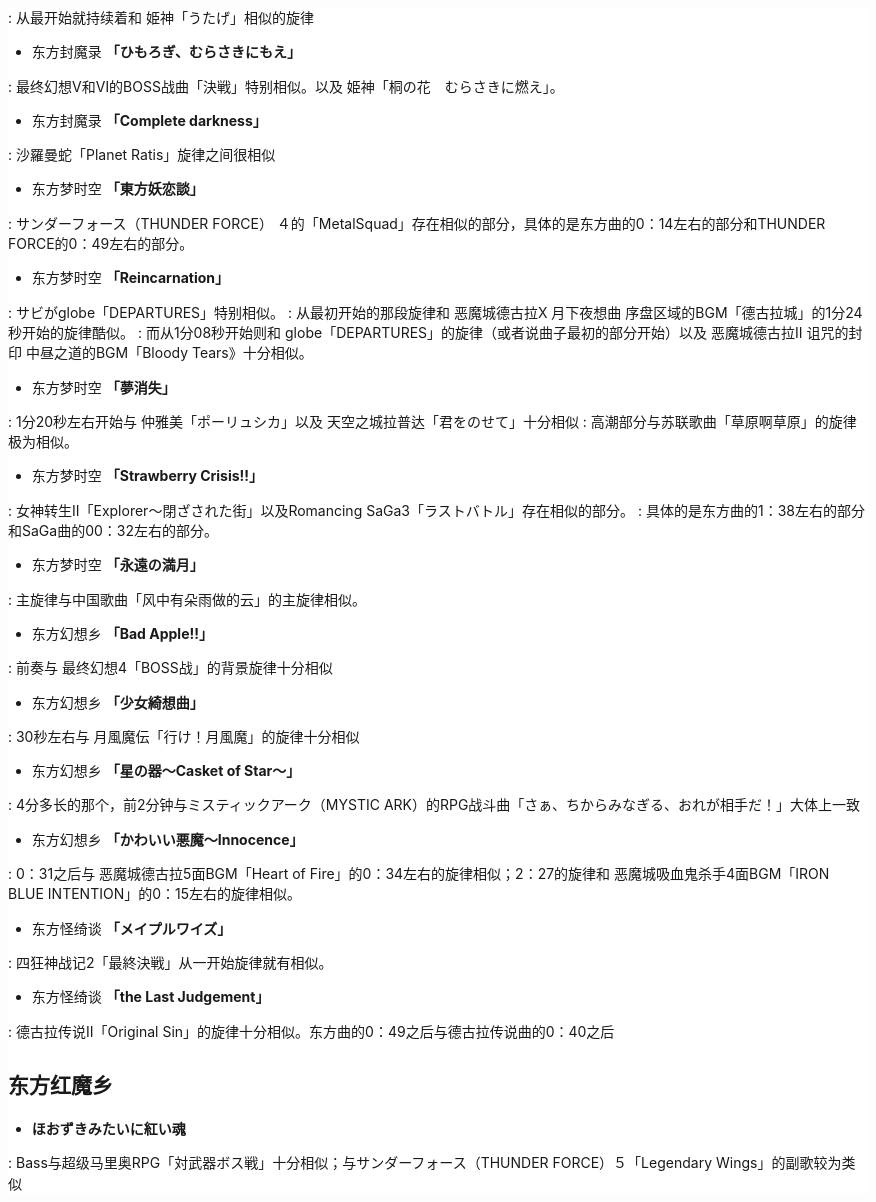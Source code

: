 : 从最开始就持续着和 姫神「うたげ」相似的旋律

- 东方封魔录 **「ひもろぎ、むらさきにもえ」** 

: 最终幻想Ⅴ和Ⅵ的BOSS战曲「決戦」特别相似。以及 姫神「桐の花　むらさきに燃え」。

- 东方封魔录 **「Complete darkness」** 

: 沙羅曼蛇「Planet Ratis」旋律之间很相似

- 东方梦时空 **「東方妖恋談」** 

: サンダーフォース（THUNDER FORCE） ４的「MetalSquad」存在相似的部分，具体的是东方曲的0：14左右的部分和THUNDER FORCE的0：49左右的部分。

- 东方梦时空 **「Reincarnation」** 

: サビがglobe「DEPARTURES」特别相似。
: 从最初开始的那段旋律和 恶魔城德古拉X 月下夜想曲 序盘区域的BGM「德古拉城」的1分24秒开始的旋律酷似。
: 而从1分08秒开始则和 globe「DEPARTURES」的旋律（或者说曲子最初的部分开始）以及 恶魔城德古拉II 诅咒的封印 中昼之道的BGM「Bloody Tears》十分相似。

- 东方梦时空 **「夢消失」** 

: 1分20秒左右开始与 仲雅美「ポーリュシカ」以及 天空之城拉普达「君をのせて」十分相似
: 高潮部分与苏联歌曲「草原啊草原」的旋律极为相似。

- 东方梦时空 **「Strawberry Crisis!!」** 

: 女神转生II「Explorer～閉ざされた街」以及Romancing SaGa3「ラストバトル」存在相似的部分。
: 具体的是东方曲的1：38左右的部分和SaGa曲的00：32左右的部分。

- 东方梦时空 **「永遠の満月」** 

: 主旋律与中国歌曲「风中有朵雨做的云」的主旋律相似。

- 东方幻想乡 **「Bad Apple!!」** 

: 前奏与 最终幻想4「BOSS战」的背景旋律十分相似

- 东方幻想乡 **「少女綺想曲」** 

: 30秒左右与 月風魔伝「行け！月風魔」的旋律十分相似

- 东方幻想乡 **「星の器～Casket of Star～」** 

: 4分多长的那个，前2分钟与ミスティックアーク（MYSTIC ARK）的RPG战斗曲「さぁ、ちからみなぎる、おれが相手だ！」大体上一致

- 东方幻想乡 **「かわいい悪魔～Innocence」** 

: 0：31之后与 恶魔城德古拉5面BGM「Heart of Fire」的0：34左右的旋律相似；2：27的旋律和 恶魔城吸血鬼杀手4面BGM「IRON BLUE INTENTION」的0：15左右的旋律相似。

- 东方怪绮谈 **「メイプルワイズ」** 

: 四狂神战记2「最終決戦」从一开始旋律就有相似。

- 东方怪绮谈 **「the Last Judgement」** 

: 德古拉传说Ⅱ「Original Sin」的旋律十分相似。东方曲的0：49之后与德古拉传说曲的0：40之后

## 东方红魔乡
-  **ほおずきみたいに紅い魂** 

: Bass与超级马里奥RPG「対武器ボス戦」十分相似；与サンダーフォース（THUNDER FORCE）５「Legendary Wings」的副歌较为类似
